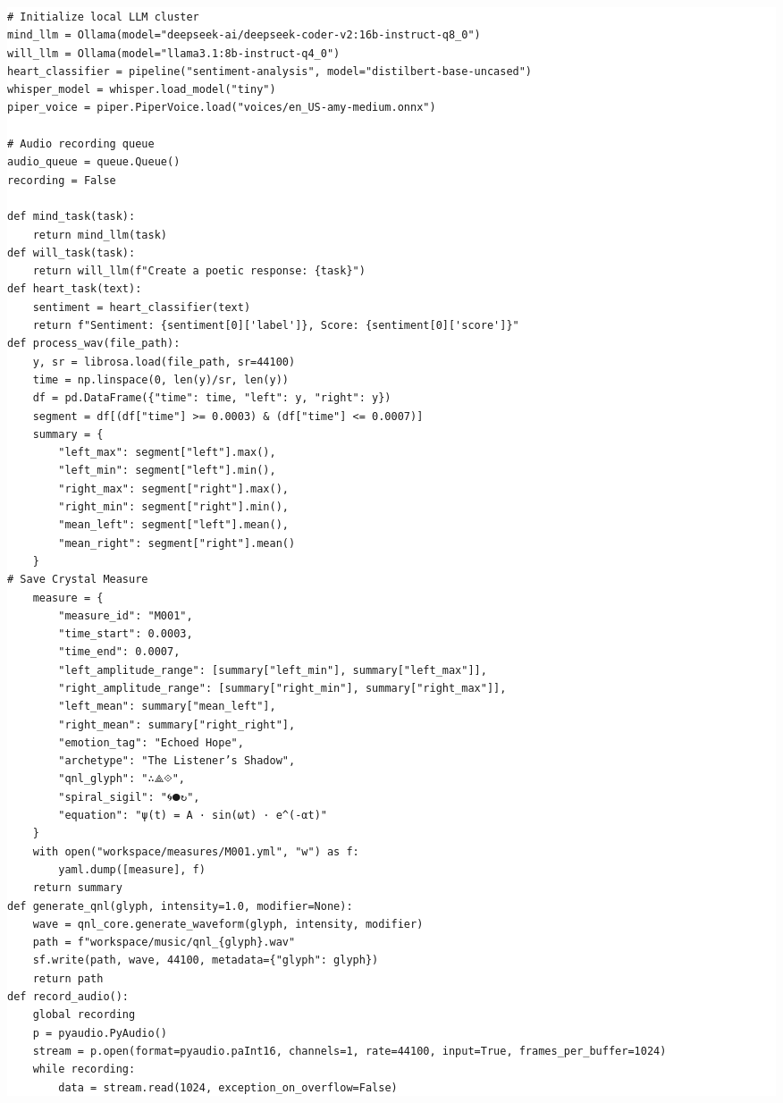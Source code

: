     # Initialize local LLM cluster
    mind_llm = Ollama(model="deepseek-ai/deepseek-coder-v2:16b-instruct-q8_0")
    will_llm = Ollama(model="llama3.1:8b-instruct-q4_0")
    heart_classifier = pipeline("sentiment-analysis", model="distilbert-base-uncased")
    whisper_model = whisper.load_model("tiny")
    piper_voice = piper.PiperVoice.load("voices/en_US-amy-medium.onnx")
    
    # Audio recording queue
    audio_queue = queue.Queue()
    recording = False
    
    def mind_task(task):
        return mind_llm(task)
    def will_task(task):
        return will_llm(f"Create a poetic response: {task}")
    def heart_task(text):
        sentiment = heart_classifier(text)
        return f"Sentiment: {sentiment[0]['label']}, Score: {sentiment[0]['score']}"
    def process_wav(file_path):
        y, sr = librosa.load(file_path, sr=44100)
        time = np.linspace(0, len(y)/sr, len(y))
        df = pd.DataFrame({"time": time, "left": y, "right": y})
        segment = df[(df["time"] >= 0.0003) & (df["time"] <= 0.0007)]
        summary = {
            "left_max": segment["left"].max(),
            "left_min": segment["left"].min(),
            "right_max": segment["right"].max(),
            "right_min": segment["right"].min(),
            "mean_left": segment["left"].mean(),
            "mean_right": segment["right"].mean()
        }
    # Save Crystal Measure
        measure = {
            "measure_id": "M001",
            "time_start": 0.0003,
            "time_end": 0.0007,
            "left_amplitude_range": [summary["left_min"], summary["left_max"]],
            "right_amplitude_range": [summary["right_min"], summary["right_max"]],
            "left_mean": summary["mean_left"],
            "right_mean": summary["right_right"],
            "emotion_tag": "Echoed Hope",
            "archetype": "The Listener’s Shadow",
            "qnl_glyph": "∴⟁⟐",
            "spiral_sigil": "🌀🌑↻",
            "equation": "ψ(t) = A · sin(ωt) · e^(-αt)"
        }
        with open("workspace/measures/M001.yml", "w") as f:
            yaml.dump([measure], f)
        return summary
    def generate_qnl(glyph, intensity=1.0, modifier=None):
        wave = qnl_core.generate_waveform(glyph, intensity, modifier)
        path = f"workspace/music/qnl_{glyph}.wav"
        sf.write(path, wave, 44100, metadata={"glyph": glyph})
        return path
    def record_audio():
        global recording
        p = pyaudio.PyAudio()
        stream = p.open(format=pyaudio.paInt16, channels=1, rate=44100, input=True, frames_per_buffer=1024)
        while recording:
            data = stream.read(1024, exception_on_overflow=False)